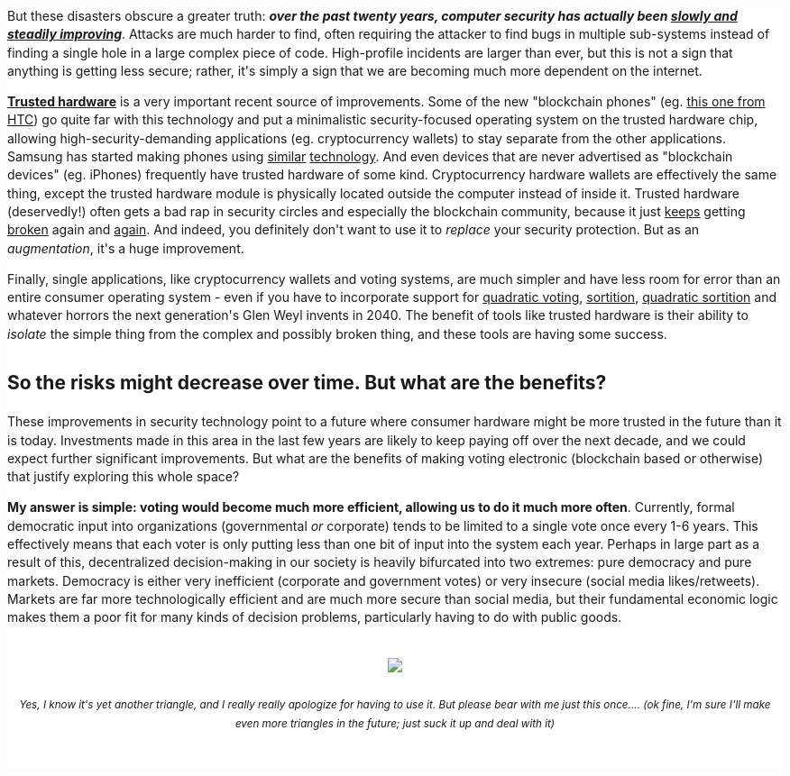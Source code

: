 But these disasters obscure a greater truth: **_over the past twenty years, computer security has actually been [slowly and steadily improving](https://www.infosecurity-magazine.com/opinions/cybersecurity-getting-better-worse/)_**. Attacks are much harder to find, often requiring the attacker to find bugs in multiple sub-systems instead of finding a single hole in a large complex piece of code. High-profile incidents are larger than ever, but this is not a sign that anything is getting less secure; rather, it's simply a sign that we are becoming much more dependent on the internet.

**[Trusted hardware](https://link.springer.com/referenceworkentry/10.1007%2F978-0-387-39940-9_1491)** is a very important recent source of improvements. Some of the new "blockchain phones" (eg. [this one from HTC](https://www.htcexodus.com/mea-en/cryptophone/exodus1s/)) go quite far with this technology and put a minimalistic security-focused operating system on the trusted hardware chip, allowing high-security-demanding applications (eg. cryptocurrency wallets) to stay separate from the other applications. Samsung has started making phones using [similar](https://pixelplex.io/blog/what-is-samsung-blockchain-keystore/) [technology](https://www.samsung.com/us/business/solutions/samsung-knox/). And even devices that are never advertised as "blockchain devices" (eg. iPhones) frequently have trusted hardware of some kind. Cryptocurrency hardware wallets are effectively the same thing, except the trusted hardware module is physically located outside the computer instead of inside it. Trusted hardware (deservedly!) often gets a bad rap in security circles and especially the blockchain community, because it just [keeps](https://arstechnica.com/information-technology/2020/03/hackers-can-steal-secret-data-stored-in-intels-sgx-secure-enclave/) getting [broken](https://techmonitor.ai/techonology/cybersecurity/intel-sgx-plundervolt-attack) again and [again](https://www.theregister.com/2020/11/14/intel_sgx_physical_security/). And indeed, you definitely don't want to use it to _replace_ your security protection. But as an _augmentation_, it's a huge improvement.

Finally, single applications, like cryptocurrency wallets and voting systems, are much simpler and have less room for error than an entire consumer operating system - even if you have to incorporate support for [quadratic voting](https://vitalik.ca/general/2019/12/07/quadratic.html), [sortition](https://en.wikipedia.org/wiki/Sortition), [quadratic sortition](https://ethresear.ch/t/quadratic-voting-with-sortition/6065) and whatever horrors the next generation's Glen Weyl invents in 2040. The benefit of tools like trusted hardware is their ability to _isolate_ the simple thing from the complex and possibly broken thing, and these tools are having some success.

## So the risks might decrease over time. But what are the benefits? 

These improvements in security technology point to a future where consumer hardware might be more trusted in the future than it is today. Investments made in this area in the last few years are likely to keep paying off over the next decade, and we could expect further significant improvements. But what are the benefits of making voting electronic (blockchain based or otherwise) that justify exploring this whole space?

**My answer is simple: voting would become much more efficient, allowing us to do it much more often**. Currently, formal democratic input into organizations (governmental _or_ corporate) tends to be limited to a single vote once every 1-6 years. This effectively means that each voter is only putting less than one bit of input into the system each year. Perhaps in large part as a result of this, decentralized decision-making in our society is heavily bifurcated into two extremes: pure democracy and pure markets. Democracy is either very inefficient (corporate and government votes) or very insecure (social media likes/retweets). Markets are far more technologically efficient and are much more secure than social media, but their fundamental economic logic makes them a poor fit for many kinds of decision problems, particularly having to do with public goods.

<center><br>
<img src="../../../../images/voting2-files/triangle.png" /><br><br>
<i><small>Yes, I know it's yet another triangle, and I really really apologize for having to use it. But please bear with me just this once.... (ok fine, I'm sure I'll make even more triangles in the future; just suck it up and deal with it)</small></i>
</center><br><br>
